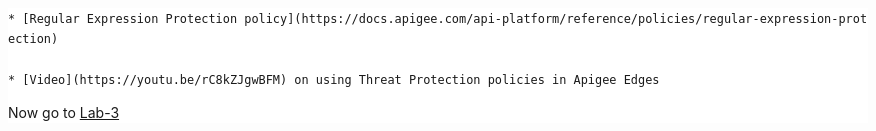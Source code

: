     * [Regular Expression Protection policy](https://docs.apigee.com/api-platform/reference/policies/regular-expression-protection)

    * [Video](https://youtu.be/rC8kZJgwBFM) on using Threat Protection policies in Apigee Edges

Now go to [Lab-3](https://github.com/aliceinapiland/AdvancedVirtualAPIJam/tree/master/SecurityJam/Lab%203%20-%20Securing%20APIs%20with%20OAuth2%20Client%20Credentials)
